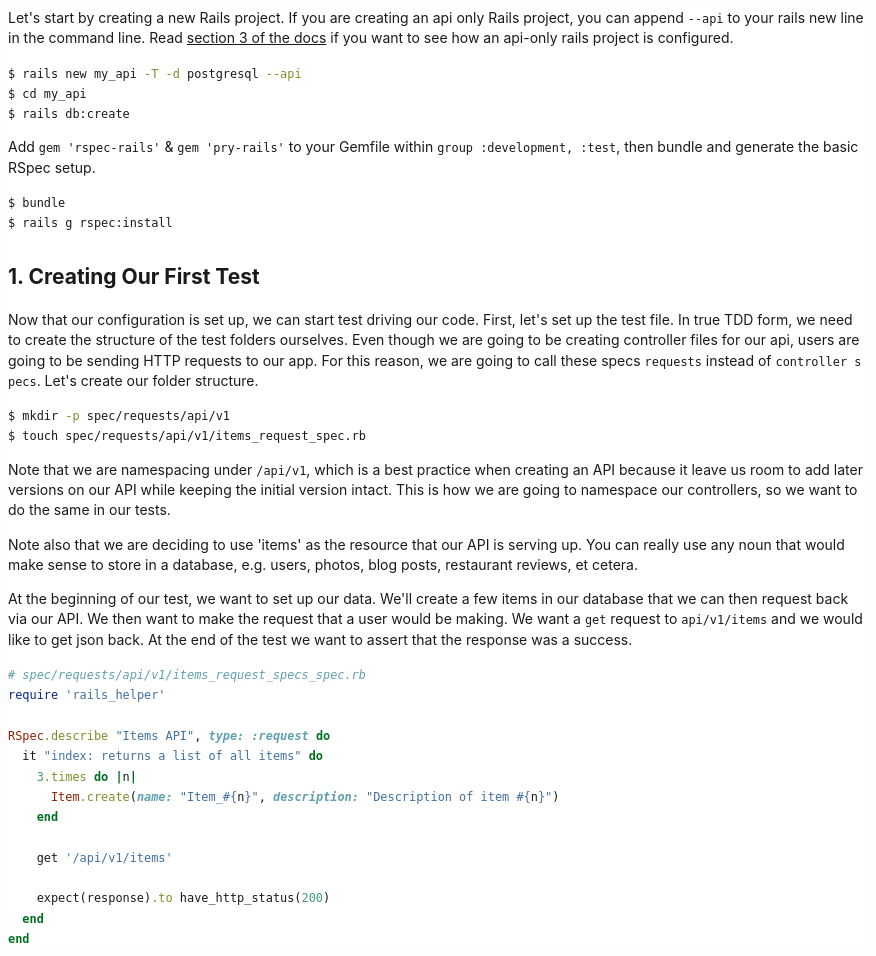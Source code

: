 Let's start by creating a new Rails project. If you are creating an api only Rails project, you can append `--api` to your rails new line in the command line.
Read [section 3 of the docs](http://edgeguides.rubyonrails.org/api_app.html) if you want to see how an api-only rails project is configured.

```sh
$ rails new my_api -T -d postgresql --api
$ cd my_api
$ rails db:create
```

Add `gem 'rspec-rails'` & `gem 'pry-rails'` to your Gemfile within `group :development, :test`, then bundle and generate the basic RSpec setup.

```sh
$ bundle
$ rails g rspec:install
```

## 1. Creating Our First Test

Now that our configuration is set up, we can start test driving our code. First, let's set up the test file. In true TDD form, we need to create the structure of the test folders ourselves. Even though we are going to be creating controller files for our api, users are going to be sending HTTP requests to our app. For this reason, we are going to call these specs `requests` instead of `controller specs`. Let's create our folder structure.

```sh
$ mkdir -p spec/requests/api/v1
$ touch spec/requests/api/v1/items_request_spec.rb
```

Note that we are namespacing under `/api/v1`, which is a best practice when creating an API because it leave us room to add later versions on our API while keeping the initial version intact. This is how we are going to namespace our controllers, so we want to do the same in our tests.

Note also that we are deciding to use 'items' as the resource that our API is serving up. You can really use any noun that would make sense to store in a database, e.g. users, photos, blog posts, restaurant reviews, et cetera.

At the beginning of our test, we want to set up our data. We'll create a few items in our database that we can then request back via our API. We then want to make the request that a user would be making. We want a `get` request to `api/v1/items` and we would like to get json back. At the end of the test we want to assert that the response was a success.

```rb
# spec/requests/api/v1/items_request_specs_spec.rb
require 'rails_helper'

RSpec.describe "Items API", type: :request do
  it "index: returns a list of all items" do
    3.times do |n|
      Item.create(name: "Item_#{n}", description: "Description of item #{n}")
    end

    get '/api/v1/items'

    expect(response).to have_http_status(200)
  end
end
```
